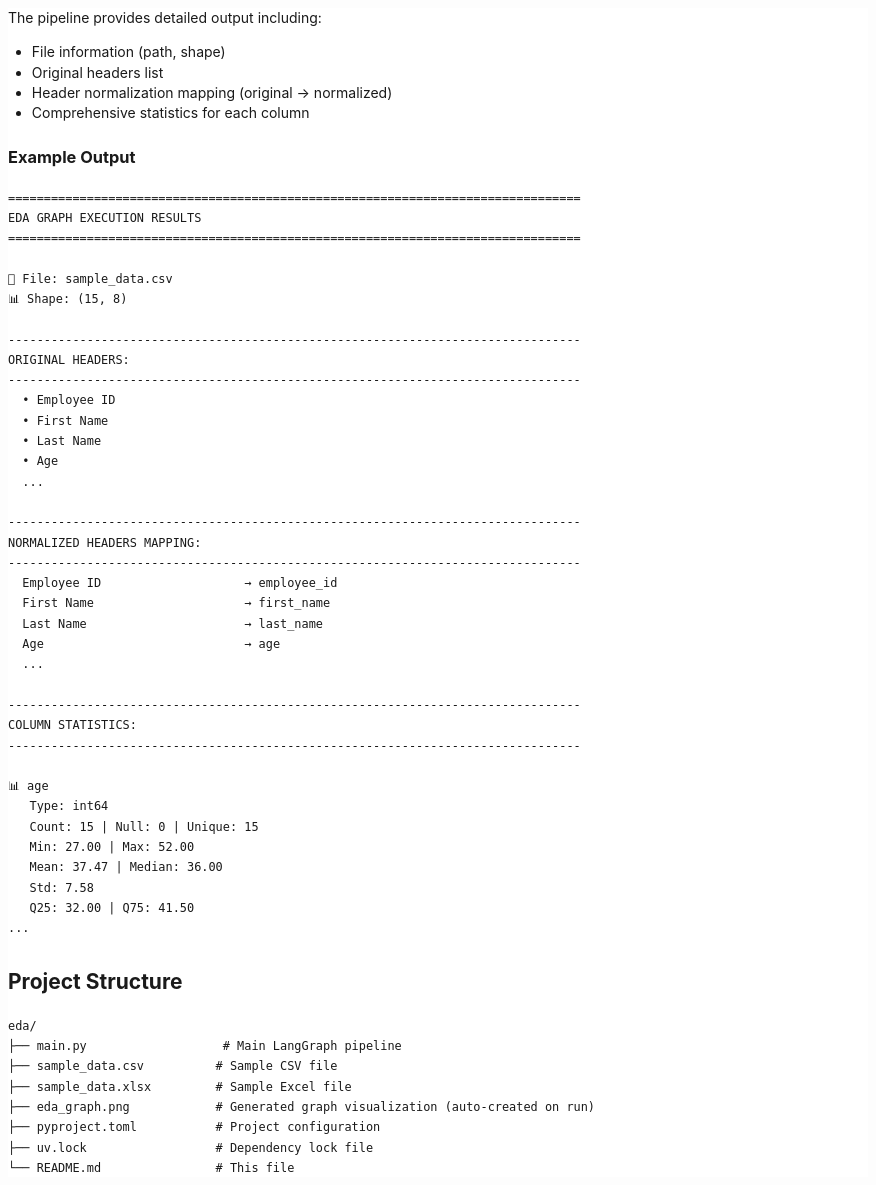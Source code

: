 The pipeline provides detailed output including:

- File information (path, shape)
- Original headers list
- Header normalization mapping (original → normalized)
- Comprehensive statistics for each column

### Example Output

```
================================================================================
EDA GRAPH EXECUTION RESULTS
================================================================================

📁 File: sample_data.csv
📊 Shape: (15, 8)

--------------------------------------------------------------------------------
ORIGINAL HEADERS:
--------------------------------------------------------------------------------
  • Employee ID
  • First Name
  • Last Name
  • Age
  ...

--------------------------------------------------------------------------------
NORMALIZED HEADERS MAPPING:
--------------------------------------------------------------------------------
  Employee ID                    → employee_id
  First Name                     → first_name
  Last Name                      → last_name
  Age                            → age
  ...

--------------------------------------------------------------------------------
COLUMN STATISTICS:
--------------------------------------------------------------------------------

📊 age
   Type: int64
   Count: 15 | Null: 0 | Unique: 15
   Min: 27.00 | Max: 52.00
   Mean: 37.47 | Median: 36.00
   Std: 7.58
   Q25: 32.00 | Q75: 41.50
...
```

## Project Structure

```
eda/
├── main.py                   # Main LangGraph pipeline
├── sample_data.csv          # Sample CSV file
├── sample_data.xlsx         # Sample Excel file
├── eda_graph.png            # Generated graph visualization (auto-created on run)
├── pyproject.toml           # Project configuration
├── uv.lock                  # Dependency lock file
└── README.md                # This file
```
